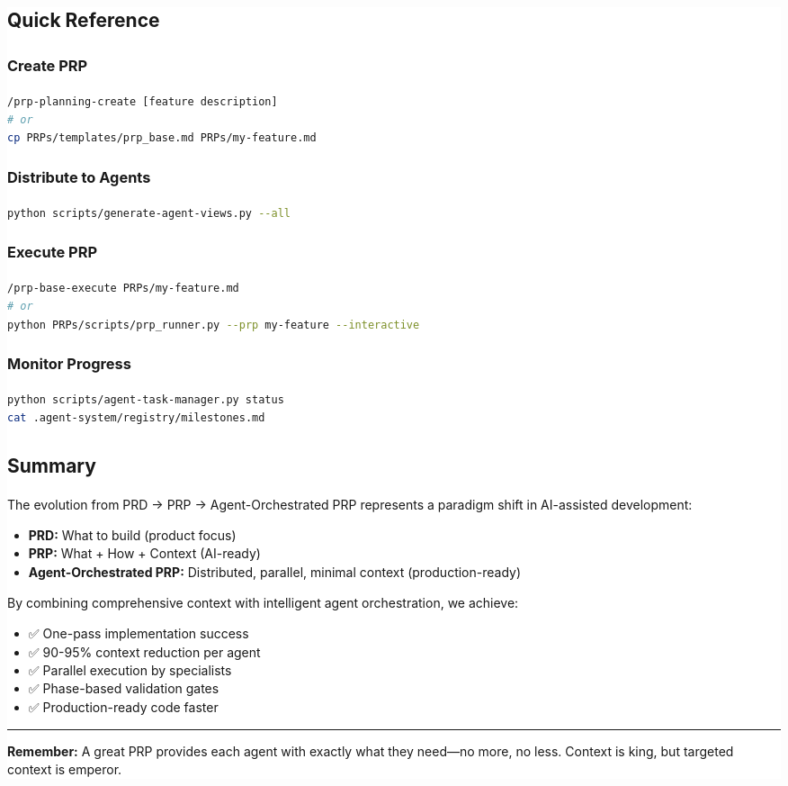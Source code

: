 ## Quick Reference

### Create PRP
```bash
/prp-planning-create [feature description]
# or
cp PRPs/templates/prp_base.md PRPs/my-feature.md
```

### Distribute to Agents
```bash
python scripts/generate-agent-views.py --all
```

### Execute PRP
```bash
/prp-base-execute PRPs/my-feature.md
# or
python PRPs/scripts/prp_runner.py --prp my-feature --interactive
```

### Monitor Progress
```bash
python scripts/agent-task-manager.py status
cat .agent-system/registry/milestones.md
```

## Summary

The evolution from PRD → PRP → Agent-Orchestrated PRP represents a paradigm shift in AI-assisted development:

- **PRD:** What to build (product focus)
- **PRP:** What + How + Context (AI-ready)
- **Agent-Orchestrated PRP:** Distributed, parallel, minimal context (production-ready)

By combining comprehensive context with intelligent agent orchestration, we achieve:
- ✅ One-pass implementation success
- ✅ 90-95% context reduction per agent
- ✅ Parallel execution by specialists
- ✅ Phase-based validation gates
- ✅ Production-ready code faster

---

**Remember:** A great PRP provides each agent with exactly what they need—no more, no less. Context is king, but targeted context is emperor.

